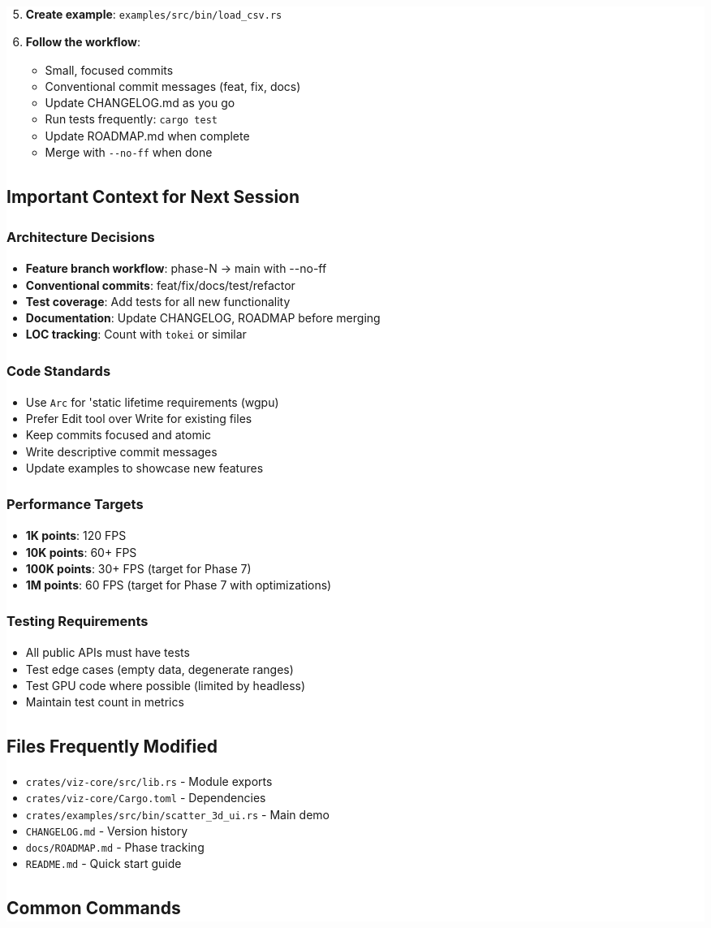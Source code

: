 5. **Create example**: `examples/src/bin/load_csv.rs`

6. **Follow the workflow**:
   - Small, focused commits
   - Conventional commit messages (feat, fix, docs)
   - Update CHANGELOG.md as you go
   - Run tests frequently: `cargo test`
   - Update ROADMAP.md when complete
   - Merge with `--no-ff` when done

## Important Context for Next Session

### Architecture Decisions
- **Feature branch workflow**: phase-N → main with --no-ff
- **Conventional commits**: feat/fix/docs/test/refactor
- **Test coverage**: Add tests for all new functionality
- **Documentation**: Update CHANGELOG, ROADMAP before merging
- **LOC tracking**: Count with `tokei` or similar

### Code Standards
- Use `Arc` for 'static lifetime requirements (wgpu)
- Prefer Edit tool over Write for existing files
- Keep commits focused and atomic
- Write descriptive commit messages
- Update examples to showcase new features

### Performance Targets
- **1K points**: 120 FPS
- **10K points**: 60+ FPS
- **100K points**: 30+ FPS (target for Phase 7)
- **1M points**: 60 FPS (target for Phase 7 with optimizations)

### Testing Requirements
- All public APIs must have tests
- Test edge cases (empty data, degenerate ranges)
- Test GPU code where possible (limited by headless)
- Maintain test count in metrics

## Files Frequently Modified

- `crates/viz-core/src/lib.rs` - Module exports
- `crates/viz-core/Cargo.toml` - Dependencies
- `crates/examples/src/bin/scatter_3d_ui.rs` - Main demo
- `CHANGELOG.md` - Version history
- `docs/ROADMAP.md` - Phase tracking
- `README.md` - Quick start guide

## Common Commands
